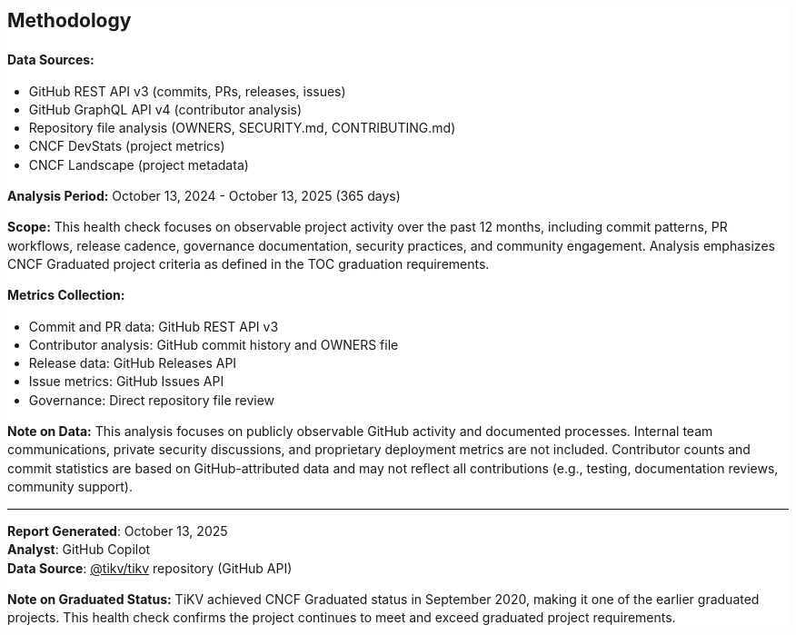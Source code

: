## Methodology

**Data Sources:**
- GitHub REST API v3 (commits, PRs, releases, issues)
- GitHub GraphQL API v4 (contributor analysis)
- Repository file analysis (OWNERS, SECURITY.md, CONTRIBUTING.md)
- CNCF DevStats (project metrics)
- CNCF Landscape (project metadata)

**Analysis Period:** October 13, 2024 - October 13, 2025 (365 days)

**Scope:** This health check focuses on observable project activity over the past 12 months, including commit patterns, PR workflows, release cadence, governance documentation, security practices, and community engagement. Analysis emphasizes CNCF Graduated project criteria as defined in the TOC graduation requirements.

**Metrics Collection:**
- Commit and PR data: GitHub REST API v3
- Contributor analysis: GitHub commit history and OWNERS file
- Release data: GitHub Releases API
- Issue metrics: GitHub Issues API
- Governance: Direct repository file review

**Note on Data:** This analysis focuses on publicly observable GitHub activity and documented processes. Internal team communications, private security discussions, and proprietary deployment metrics are not included. Contributor counts and commit statistics are based on GitHub-attributed data and may not reflect all contributions (e.g., testing, documentation reviews, community support).

---

**Report Generated**: October 13, 2025  
**Analyst**: GitHub Copilot  
**Data Source**: [@tikv/tikv](https://github.com/tikv/tikv) repository (GitHub API)

**Note on Graduated Status:** TiKV achieved CNCF Graduated status in September 2020, making it one of the earlier graduated projects. This health check confirms the project continues to meet and exceed graduated project requirements.
